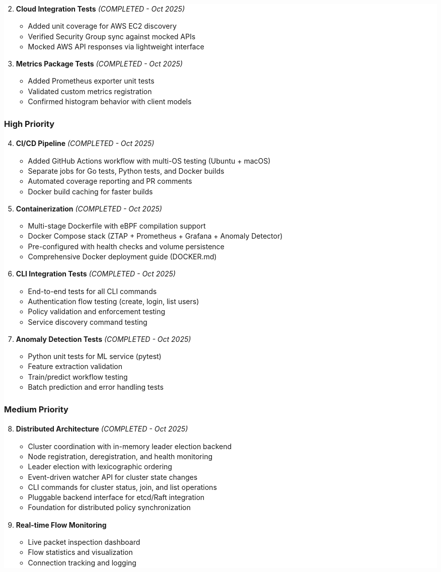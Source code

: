 2. **Cloud Integration Tests** _(COMPLETED - Oct 2025)_

   - Added unit coverage for AWS EC2 discovery
   - Verified Security Group sync against mocked APIs
   - Mocked AWS API responses via lightweight interface

3. **Metrics Package Tests** _(COMPLETED - Oct 2025)_

   - Added Prometheus exporter unit tests
   - Validated custom metrics registration
   - Confirmed histogram behavior with client models

### High Priority

4. **CI/CD Pipeline** _(COMPLETED - Oct 2025)_

   - Added GitHub Actions workflow with multi-OS testing (Ubuntu + macOS)
   - Separate jobs for Go tests, Python tests, and Docker builds
   - Automated coverage reporting and PR comments
   - Docker build caching for faster builds

5. **Containerization** _(COMPLETED - Oct 2025)_

   - Multi-stage Dockerfile with eBPF compilation support
   - Docker Compose stack (ZTAP + Prometheus + Grafana + Anomaly Detector)
   - Pre-configured with health checks and volume persistence
   - Comprehensive Docker deployment guide (DOCKER.md)

6. **CLI Integration Tests** _(COMPLETED - Oct 2025)_

   - End-to-end tests for all CLI commands
   - Authentication flow testing (create, login, list users)
   - Policy validation and enforcement testing
   - Service discovery command testing

7. **Anomaly Detection Tests** _(COMPLETED - Oct 2025)_

   - Python unit tests for ML service (pytest)
   - Feature extraction validation
   - Train/predict workflow testing
   - Batch prediction and error handling tests

### Medium Priority

8. **Distributed Architecture** _(COMPLETED - Oct 2025)_

   - Cluster coordination with in-memory leader election backend
   - Node registration, deregistration, and health monitoring
   - Leader election with lexicographic ordering
   - Event-driven watcher API for cluster state changes
   - CLI commands for cluster status, join, and list operations
   - Pluggable backend interface for etcd/Raft integration
   - Foundation for distributed policy synchronization

9. **Real-time Flow Monitoring**

   - Live packet inspection dashboard
   - Flow statistics and visualization
   - Connection tracking and logging
